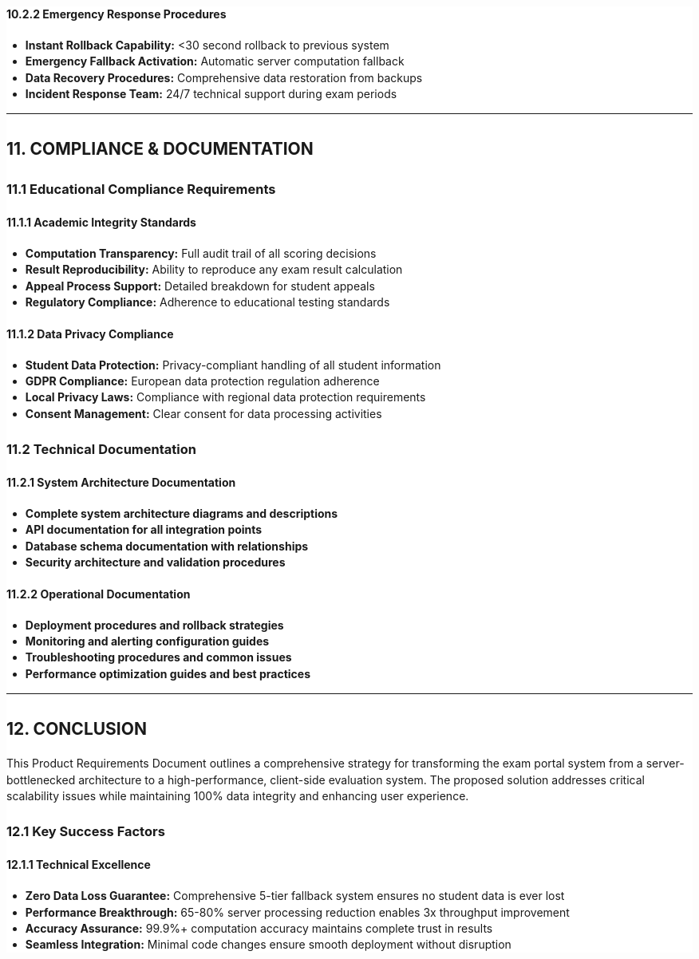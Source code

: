 #### 10.2.2 Emergency Response Procedures
- **Instant Rollback Capability:** <30 second rollback to previous system
- **Emergency Fallback Activation:** Automatic server computation fallback
- **Data Recovery Procedures:** Comprehensive data restoration from backups
- **Incident Response Team:** 24/7 technical support during exam periods

---

## 11. COMPLIANCE & DOCUMENTATION

### 11.1 Educational Compliance Requirements

#### 11.1.1 Academic Integrity Standards
- **Computation Transparency:** Full audit trail of all scoring decisions
- **Result Reproducibility:** Ability to reproduce any exam result calculation
- **Appeal Process Support:** Detailed breakdown for student appeals
- **Regulatory Compliance:** Adherence to educational testing standards

#### 11.1.2 Data Privacy Compliance
- **Student Data Protection:** Privacy-compliant handling of all student information
- **GDPR Compliance:** European data protection regulation adherence
- **Local Privacy Laws:** Compliance with regional data protection requirements
- **Consent Management:** Clear consent for data processing activities

### 11.2 Technical Documentation

#### 11.2.1 System Architecture Documentation
- **Complete system architecture diagrams and descriptions**
- **API documentation for all integration points**
- **Database schema documentation with relationships**
- **Security architecture and validation procedures**

#### 11.2.2 Operational Documentation
- **Deployment procedures and rollback strategies**
- **Monitoring and alerting configuration guides**
- **Troubleshooting procedures and common issues**
- **Performance optimization guides and best practices**

---

## 12. CONCLUSION

This Product Requirements Document outlines a comprehensive strategy for transforming the exam portal system from a server-bottlenecked architecture to a high-performance, client-side evaluation system. The proposed solution addresses critical scalability issues while maintaining 100% data integrity and enhancing user experience.

### 12.1 Key Success Factors

#### 12.1.1 Technical Excellence
- **Zero Data Loss Guarantee:** Comprehensive 5-tier fallback system ensures no student data is ever lost
- **Performance Breakthrough:** 65-80% server processing reduction enables 3x throughput improvement
- **Accuracy Assurance:** 99.9%+ computation accuracy maintains complete trust in results
- **Seamless Integration:** Minimal code changes ensure smooth deployment without disruption

